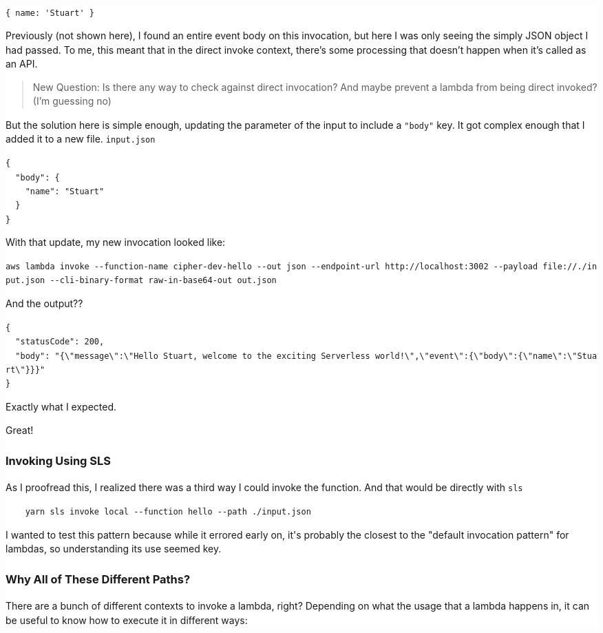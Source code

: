 `{ name: 'Stuart' }`

Previously (not shown here), I found an entire event body on this invocation, but here I was only seeing the simply JSON object I had passed. To me, this meant that in the direct invoke context, there’s some processing that doesn’t happen when it’s called as an API.

> New Question: Is there any way to check against direct invocation? And maybe prevent a lambda from being direct invoked? (I’m guessing no)

But the solution here is simple enough, updating the parameter of the input to include a `"body"` key. It got complex enough that I added it to a new file.
`input.json`

```
{
  "body": {
    "name": "Stuart"
  }
}
```

With that update, my new invocation looked like:

```
aws lambda invoke --function-name cipher-dev-hello --out json --endpoint-url http://localhost:3002 --payload file://./input.json --cli-binary-format raw-in-base64-out out.json
```

And the output??

```
{
  "statusCode": 200,
  "body": "{\"message\":\"Hello Stuart, welcome to the exciting Serverless world!\",\"event\":{\"body\":{\"name\":\"Stuart\"}}}"
}
```

Exactly what I expected.

Great!

### Invoking Using SLS

As I proofread this, I realized there was a third way I could invoke the function. And that would be directly with `sls`

```
    yarn sls invoke local --function hello --path ./input.json
```

I wanted to test this pattern because while it errored early on, it's probably the closest to the "default invocation pattern" for lambdas, so understanding its use seemed key.

### Why All of These Different Paths?

There are a bunch of different contexts to invoke a lambda, right? Depending on what the usage that a lambda happens in, it can be useful to know how to execute it in different ways:
